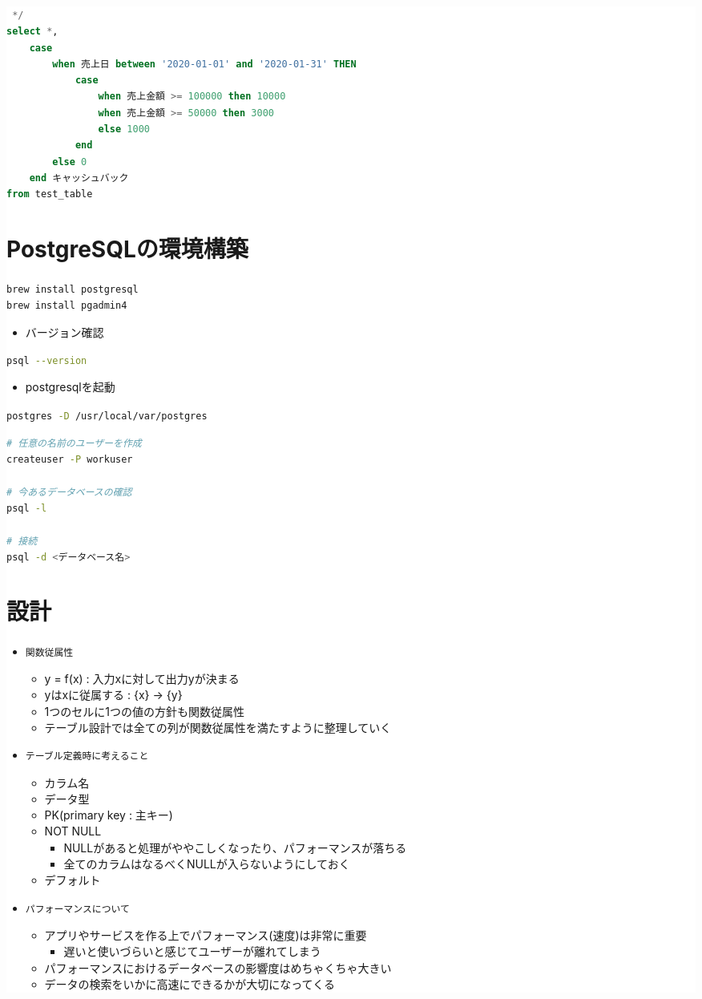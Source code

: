 ```sql
 */
select *,
    case 
        when 売上日 between '2020-01-01' and '2020-01-31' THEN
            case 
                when 売上金額 >= 100000 then 10000
                when 売上金額 >= 50000 then 3000
                else 1000
            end
        else 0
    end キャッシュバック
from test_table
```



# PostgreSQLの環境構築

```zsh
brew install postgresql
brew install pgadmin4
```
+ バージョン確認
```sh
psql --version
```

+ postgresqlを起動
```sh
postgres -D /usr/local/var/postgres
```

```sh
# 任意の名前のユーザーを作成
createuser -P workuser

# 今あるデータベースの確認
psql -l

# 接続
psql -d <データベース名>
```



# 設計

+ `関数従属性`
    + y = f(x) : 入力xに対して出力yが決まる
    + yはxに従属する : {x} -> {y}
    + 1つのセルに1つの値の方針も関数従属性
    + テーブル設計では全ての列が関数従属性を満たすように整理していく

+ `テーブル定義時に考えること`
    + カラム名
    + データ型
    + PK(primary key : 主キー)
    + NOT NULL
        + NULLがあると処理がややこしくなったり、パフォーマンスが落ちる
        + 全てのカラムはなるべくNULLが入らないようにしておく
    + デフォルト

+ `パフォーマンスについて`
    + アプリやサービスを作る上でパフォーマンス(速度)は非常に重要
        + 遅いと使いづらいと感じてユーザーが離れてしまう
    + パフォーマンスにおけるデータベースの影響度はめちゃくちゃ大きい
    + データの検索をいかに高速にできるかが大切になってくる